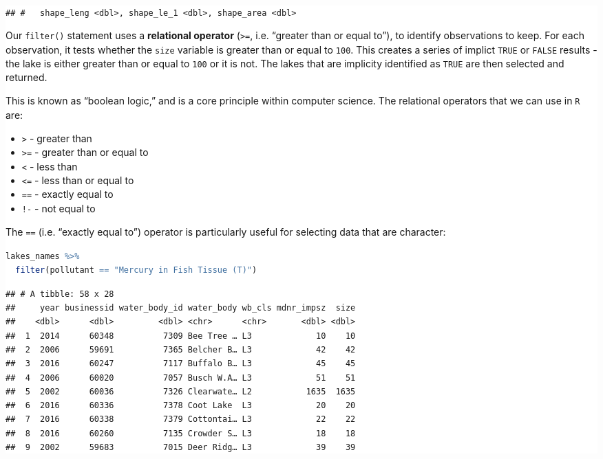     ## #   shape_leng <dbl>, shape_le_1 <dbl>, shape_area <dbl>

Our `filter()` statement uses a **relational operator** (`>=`, i.e.
“greater than or equal to”), to identify observations to keep. For
each observation, it tests whether the `size` variable is greater than
or equal to `100`. This creates a series of implict `TRUE` or `FALSE`
results - the lake is either greater than or equal to `100` or it is
not. The lakes that are implicity identified as `TRUE` are then selected
and returned.

This is known as “boolean logic,” and is a core principle within
computer science. The relational operators that we can use in `R` are:

  - `>` - greater than
  - `>=` - greater than or equal to
  - `<` - less than
  - `<=` - less than or equal to
  - `==` - exactly equal to
  - `!-` - not equal to

The `==` (i.e. “exactly equal to”) operator is particularly useful for
selecting data that are character:

``` r
lakes_names %>% 
  filter(pollutant == "Mercury in Fish Tissue (T)")
```

    ## # A tibble: 58 x 28
    ##     year businessid water_body_id water_body wb_cls mdnr_impsz  size
    ##    <dbl>      <dbl>         <dbl> <chr>      <chr>       <dbl> <dbl>
    ##  1  2014      60348          7309 Bee Tree … L3             10    10
    ##  2  2006      59691          7365 Belcher B… L3             42    42
    ##  3  2016      60247          7117 Buffalo B… L3             45    45
    ##  4  2006      60020          7057 Busch W.A… L3             51    51
    ##  5  2002      60036          7326 Clearwate… L2           1635  1635
    ##  6  2016      60336          7378 Coot Lake  L3             20    20
    ##  7  2016      60338          7379 Cottontai… L3             22    22
    ##  8  2016      60260          7135 Crowder S… L3             18    18
    ##  9  2002      59683          7015 Deer Ridg… L3             39    39
